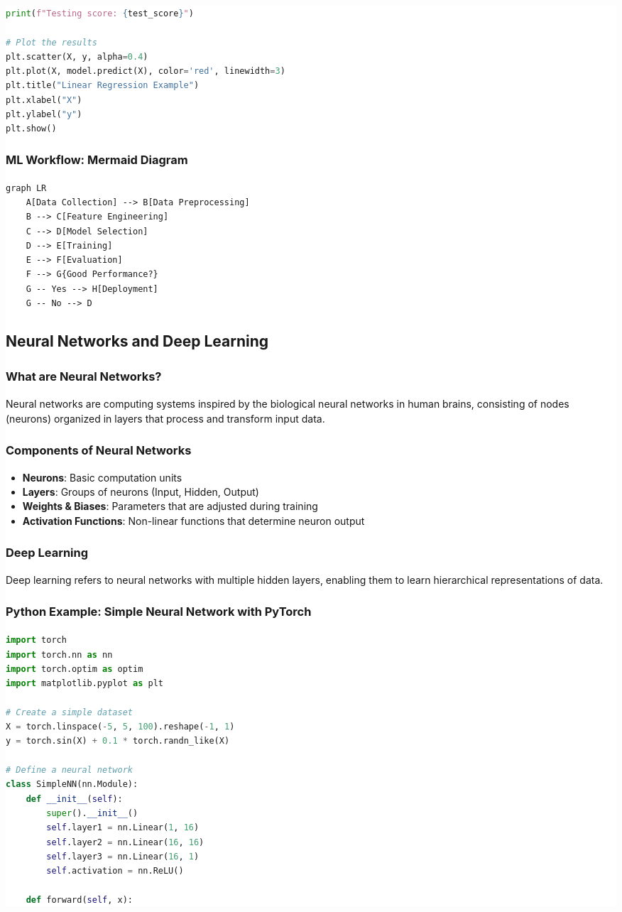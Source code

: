 ```python
print(f"Testing score: {test_score}")

# Plot the results
plt.scatter(X, y, alpha=0.4)
plt.plot(X, model.predict(X), color='red', linewidth=3)
plt.title("Linear Regression Example")
plt.xlabel("X")
plt.ylabel("y")
plt.show()
```

### ML Workflow: Mermaid Diagram

```mermaid
graph LR
    A[Data Collection] --> B[Data Preprocessing]
    B --> C[Feature Engineering]
    C --> D[Model Selection]
    D --> E[Training]
    E --> F[Evaluation]
    F --> G{Good Performance?}
    G -- Yes --> H[Deployment]
    G -- No --> D
```

## Neural Networks and Deep Learning

### What are Neural Networks?
Neural networks are computing systems inspired by the biological neural networks in human brains, consisting of nodes (neurons) organized in layers that process and transform input data.

### Components of Neural Networks
- **Neurons**: Basic computation units
- **Layers**: Groups of neurons (Input, Hidden, Output)
- **Weights & Biases**: Parameters that are adjusted during training
- **Activation Functions**: Non-linear functions that determine neuron output

### Deep Learning
Deep learning refers to neural networks with multiple hidden layers, enabling them to learn hierarchical representations of data.

### Python Example: Simple Neural Network with PyTorch

```python
import torch
import torch.nn as nn
import torch.optim as optim
import matplotlib.pyplot as plt

# Create a simple dataset
X = torch.linspace(-5, 5, 100).reshape(-1, 1)
y = torch.sin(X) + 0.1 * torch.randn_like(X)

# Define a neural network
class SimpleNN(nn.Module):
    def __init__(self):
        super().__init__()
        self.layer1 = nn.Linear(1, 16)
        self.layer2 = nn.Linear(16, 16)
        self.layer3 = nn.Linear(16, 1)
        self.activation = nn.ReLU()
        
    def forward(self, x):
```